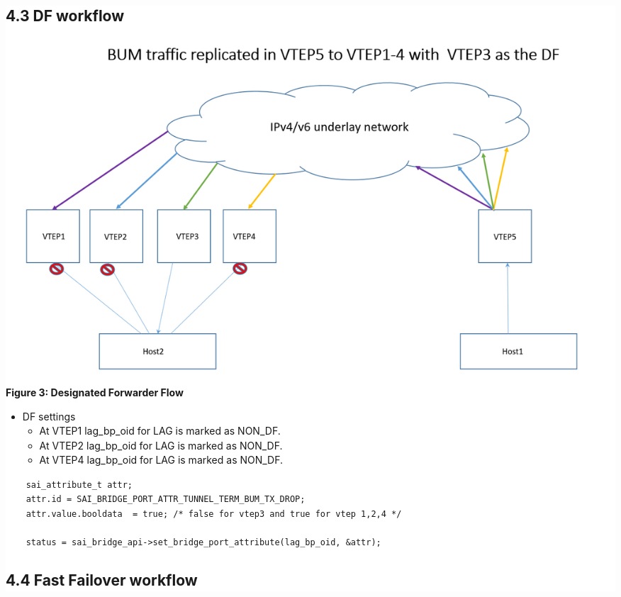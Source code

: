 
## 4.3 DF workflow

![EVPN Multihoming](figures/sai_evpnmh_df.png "Figure 1: Designated Forwarder")
__Figure 3: Designated Forwarder Flow__

- DF settings
  - At VTEP1 lag_bp_oid for LAG is marked as NON_DF.
  - At VTEP2 lag_bp_oid for LAG is marked as NON_DF.
  - At VTEP4 lag_bp_oid for LAG is marked as NON_DF.

```
    sai_attribute_t attr;
    attr.id = SAI_BRIDGE_PORT_ATTR_TUNNEL_TERM_BUM_TX_DROP;
    attr.value.booldata  = true; /* false for vtep3 and true for vtep 1,2,4 */

    status = sai_bridge_api->set_bridge_port_attribute(lag_bp_oid, &attr);

```
 
## 4.4 Fast Failover workflow
